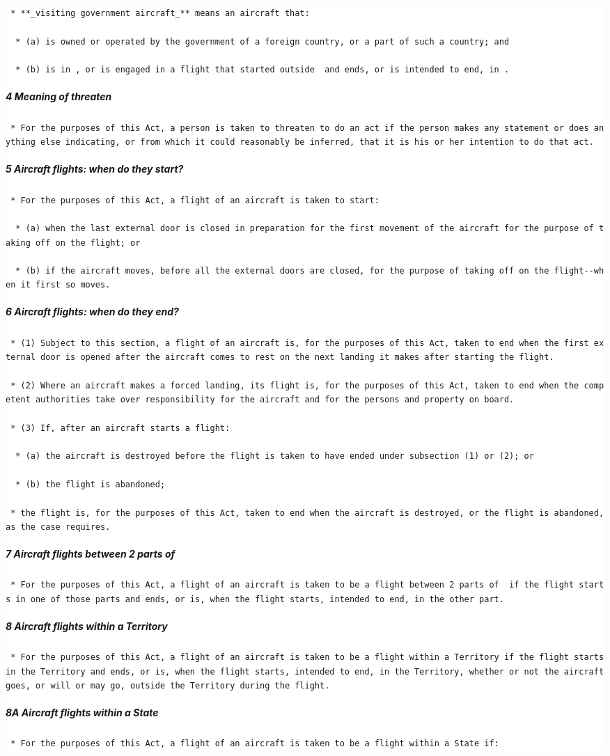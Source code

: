      * **_visiting government aircraft_** means an aircraft that:

      * (a) is owned or operated by the government of a foreign country, or a part of such a country; and

      * (b) is in , or is engaged in a flight that started outside  and ends, or is intended to end, in .

##### 4  Meaning of threaten

     * For the purposes of this Act, a person is taken to threaten to do an act if the person makes any statement or does anything else indicating, or from which it could reasonably be inferred, that it is his or her intention to do that act.

##### 5  Aircraft flights: when do they start?

     * For the purposes of this Act, a flight of an aircraft is taken to start:

      * (a) when the last external door is closed in preparation for the first movement of the aircraft for the purpose of taking off on the flight; or

      * (b) if the aircraft moves, before all the external doors are closed, for the purpose of taking off on the flight--when it first so moves.

##### 6  Aircraft flights: when do they end?

     * (1) Subject to this section, a flight of an aircraft is, for the purposes of this Act, taken to end when the first external door is opened after the aircraft comes to rest on the next landing it makes after starting the flight.

     * (2) Where an aircraft makes a forced landing, its flight is, for the purposes of this Act, taken to end when the competent authorities take over responsibility for the aircraft and for the persons and property on board.

     * (3) If, after an aircraft starts a flight:

      * (a) the aircraft is destroyed before the flight is taken to have ended under subsection (1) or (2); or

      * (b) the flight is abandoned;

     * the flight is, for the purposes of this Act, taken to end when the aircraft is destroyed, or the flight is abandoned, as the case requires.

##### 7  Aircraft flights between 2 parts of 

     * For the purposes of this Act, a flight of an aircraft is taken to be a flight between 2 parts of  if the flight starts in one of those parts and ends, or is, when the flight starts, intended to end, in the other part.

##### 8  Aircraft flights within a Territory

     * For the purposes of this Act, a flight of an aircraft is taken to be a flight within a Territory if the flight starts in the Territory and ends, or is, when the flight starts, intended to end, in the Territory, whether or not the aircraft goes, or will or may go, outside the Territory during the flight.

##### 8A  Aircraft flights within a State

     * For the purposes of this Act, a flight of an aircraft is taken to be a flight within a State if:

